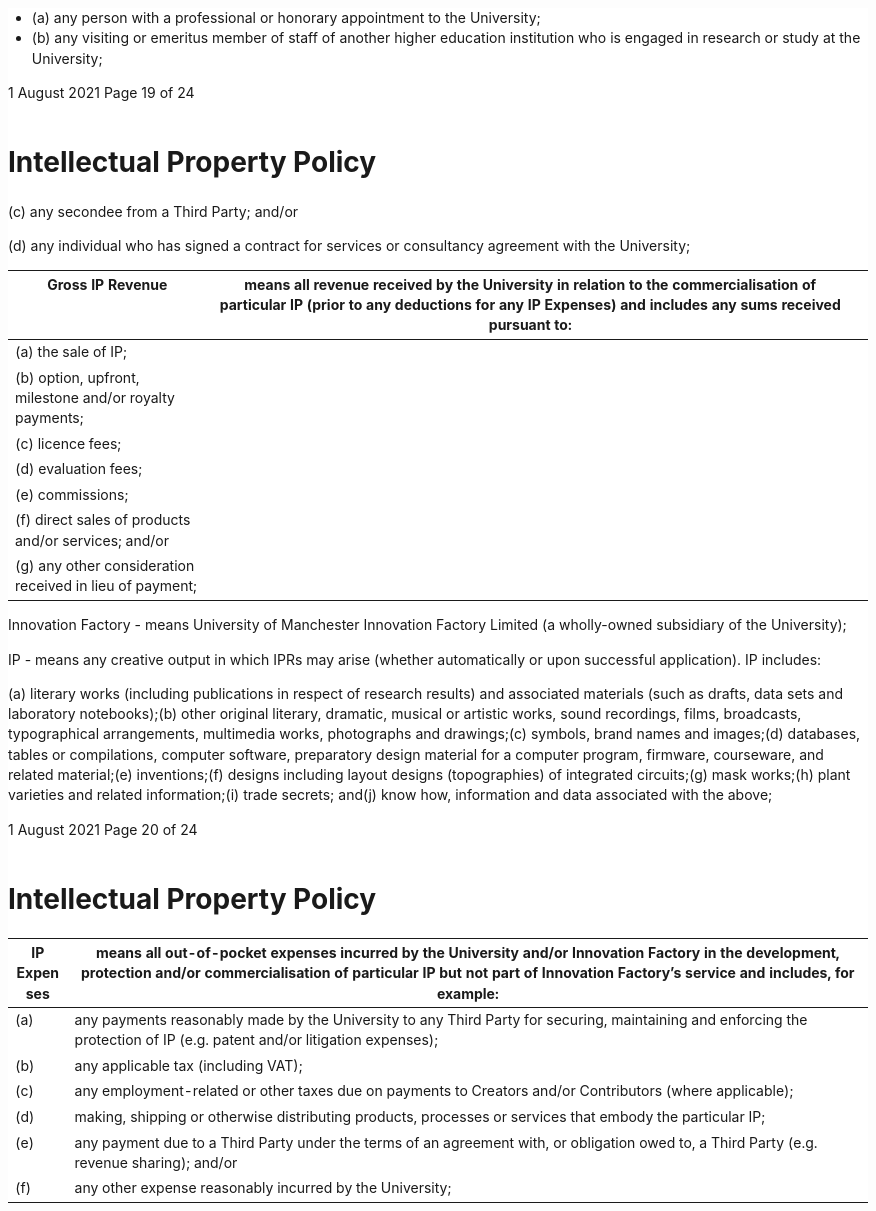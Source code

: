 - (a) any person with a professional or honorary appointment to the University;
- (b) any visiting or emeritus member of staff of another higher education institution who is engaged in research or study at the University;

1 August 2021 Page 19 of 24
# Intellectual Property Policy

(c) any secondee from a Third Party; and/or

(d) any individual who has signed a contract for services or consultancy agreement with the University;

|Gross IP Revenue|means all revenue received by the University in relation to the commercialisation of particular IP (prior to any deductions for any IP Expenses) and includes any sums received pursuant to:| |
|---|---|---|
|(a) the sale of IP;| | |
|(b) option, upfront, milestone and/or royalty payments;| | |
|(c) licence fees;| | |
|(d) evaluation fees;| | |
|(e) commissions;| | |
|(f) direct sales of products and/or services; and/or| | |
|(g) any other consideration received in lieu of payment;| | |

Innovation Factory - means University of Manchester Innovation Factory Limited (a wholly-owned subsidiary of the University);

IP - means any creative output in which IPRs may arise (whether automatically or upon successful application). IP includes:

(a) literary works (including publications in respect of research results) and associated materials (such as drafts, data sets and laboratory notebooks);(b) other original literary, dramatic, musical or artistic works, sound recordings, films, broadcasts, typographical arrangements, multimedia works, photographs and drawings;(c) symbols, brand names and images;(d) databases, tables or compilations, computer software, preparatory design material for a computer program, firmware, courseware, and related material;(e) inventions;(f) designs including layout designs (topographies) of integrated circuits;(g) mask works;(h) plant varieties and related information;(i) trade secrets; and(j) know how, information and data associated with the above;

1 August 2021 Page 20 of 24
# Intellectual Property Policy

|IP Expenses|means all out-of-pocket expenses incurred by the University and/or Innovation Factory in the development, protection and/or commercialisation of particular IP but not part of Innovation Factory’s service and includes, for example:|
|---|---|
|(a)|any payments reasonably made by the University to any Third Party for securing, maintaining and enforcing the protection of IP (e.g. patent and/or litigation expenses);|
|(b)|any applicable tax (including VAT);|
|(c)|any employment-related or other taxes due on payments to Creators and/or Contributors (where applicable);|
|(d)|making, shipping or otherwise distributing products, processes or services that embody the particular IP;|
|(e)|any payment due to a Third Party under the terms of an agreement with, or obligation owed to, a Third Party (e.g. revenue sharing); and/or|
|(f)|any other expense reasonably incurred by the University;|
